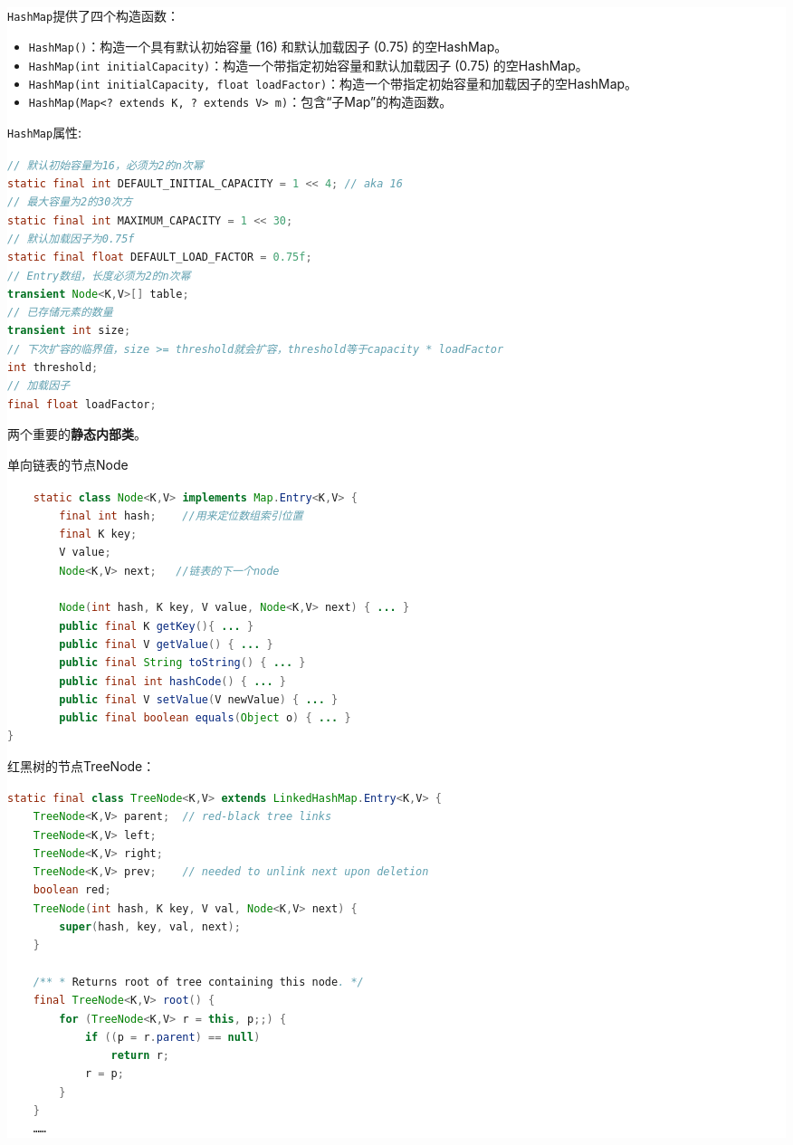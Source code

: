 `HashMap`提供了四个构造函数：

* `HashMap()`：构造一个具有默认初始容量 (16) 和默认加载因子 (0.75) 的空HashMap。
* `HashMap(int initialCapacity)`：构造一个带指定初始容量和默认加载因子 (0.75) 的空HashMap。
* `HashMap(int initialCapacity, float loadFactor)`：构造一个带指定初始容量和加载因子的空HashMap。
* `HashMap(Map<? extends K, ? extends V> m)`：包含“子Map”的构造函数。

`HashMap`属性:

```java
// 默认初始容量为16，必须为2的n次幂
static final int DEFAULT_INITIAL_CAPACITY = 1 << 4; // aka 16
// 最大容量为2的30次方
static final int MAXIMUM_CAPACITY = 1 << 30;
// 默认加载因子为0.75f
static final float DEFAULT_LOAD_FACTOR = 0.75f;
// Entry数组，长度必须为2的n次幂
transient Node<K,V>[] table;
// 已存储元素的数量
transient int size;
// 下次扩容的临界值，size >= threshold就会扩容，threshold等于capacity * loadFactor
int threshold;
// 加载因子
final float loadFactor;
```

两个重要的**静态内部类**。

单向链表的节点Node
```java
    static class Node<K,V> implements Map.Entry<K,V> {
        final int hash;    //用来定位数组索引位置
        final K key;
        V value;
        Node<K,V> next;   //链表的下一个node

        Node(int hash, K key, V value, Node<K,V> next) { ... }
        public final K getKey(){ ... }
        public final V getValue() { ... }
        public final String toString() { ... }
        public final int hashCode() { ... }
        public final V setValue(V newValue) { ... }
        public final boolean equals(Object o) { ... }
}
```

红黑树的节点TreeNode：

```java
static final class TreeNode<K,V> extends LinkedHashMap.Entry<K,V> {
    TreeNode<K,V> parent;  // red-black tree links
    TreeNode<K,V> left;
    TreeNode<K,V> right;
    TreeNode<K,V> prev;    // needed to unlink next upon deletion
    boolean red;
    TreeNode(int hash, K key, V val, Node<K,V> next) {
        super(hash, key, val, next);
    }

    /** * Returns root of tree containing this node. */
    final TreeNode<K,V> root() {
        for (TreeNode<K,V> r = this, p;;) {
            if ((p = r.parent) == null)
                return r;
            r = p;
        }
    }
    ……
```